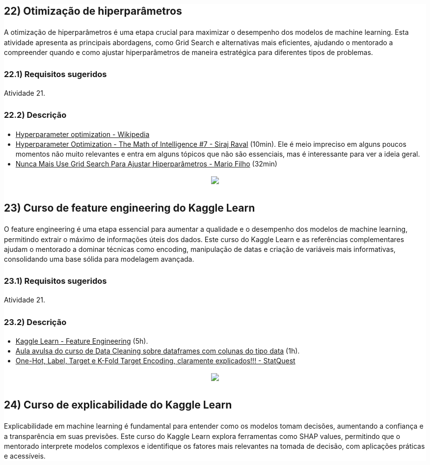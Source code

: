 ## 22) Otimização de hiperparâmetros

A otimização de hiperparâmetros é uma etapa crucial para maximizar o desempenho dos modelos de machine learning. Esta atividade apresenta as principais abordagens, como Grid Search e alternativas mais eficientes, ajudando o mentorado a compreender quando e como ajustar hiperparâmetros de maneira estratégica para diferentes tipos de problemas.

### 22.1) Requisitos sugeridos

Atividade 21.

### 22.2) Descrição

- [Hyperparameter optimization - Wikipedia](https://en.wikipedia.org/wiki/Hyperparameter_optimization)
- [Hyperparameter Optimization - The Math of Intelligence #7 - Siraj Raval](https://youtu.be/ttE0F7fghfk) (10min). Ele é meio impreciso em alguns poucos momentos não muito relevantes e entra em alguns tópicos que não são essenciais, mas é interessante para ver a ideia geral.
- [Nunca Mais Use Grid Search Para Ajustar Hiperparâmetros - Mario Filho](https://youtu.be/WhnkeasZNHI) (32min)

<p><center><img src="{{ site.baseurl }}/assets/img/horizontal_line.png"></center></p>

## 23) Curso de feature engineering do Kaggle Learn

O feature engineering é uma etapa essencial para aumentar a qualidade e o desempenho dos modelos de machine learning, permitindo extrair o máximo de informações úteis dos dados. Este curso do Kaggle Learn e as referências complementares ajudam o mentorado a dominar técnicas como encoding, manipulação de datas e criação de variáveis mais informativas, consolidando uma base sólida para modelagem avançada.

### 23.1) Requisitos sugeridos

Atividade 21.

### 23.2) Descrição

- [Kaggle Learn - Feature Engineering](https://www.kaggle.com/learn/feature-engineering) (5h).
- [Aula avulsa do curso de Data Cleaning sobre dataframes com colunas do tipo data](https://www.kaggle.com/code/alexisbcook/parsing-dates) (1h).
- [One-Hot, Label, Target e K-Fold Target Encoding, claramente explicados!!! - StatQuest](https://youtu.be/589nCGeWG1w)

<p><center><img src="{{ site.baseurl }}/assets/img/horizontal_line.png"></center></p>

## 24) Curso de explicabilidade do Kaggle Learn

Explicabilidade em machine learning é fundamental para entender como os modelos tomam decisões, aumentando a confiança e a transparência em suas previsões. Este curso do Kaggle Learn explora ferramentas como SHAP values, permitindo que o mentorado interprete modelos complexos e identifique os fatores mais relevantes na tomada de decisão, com aplicações práticas e acessíveis.

